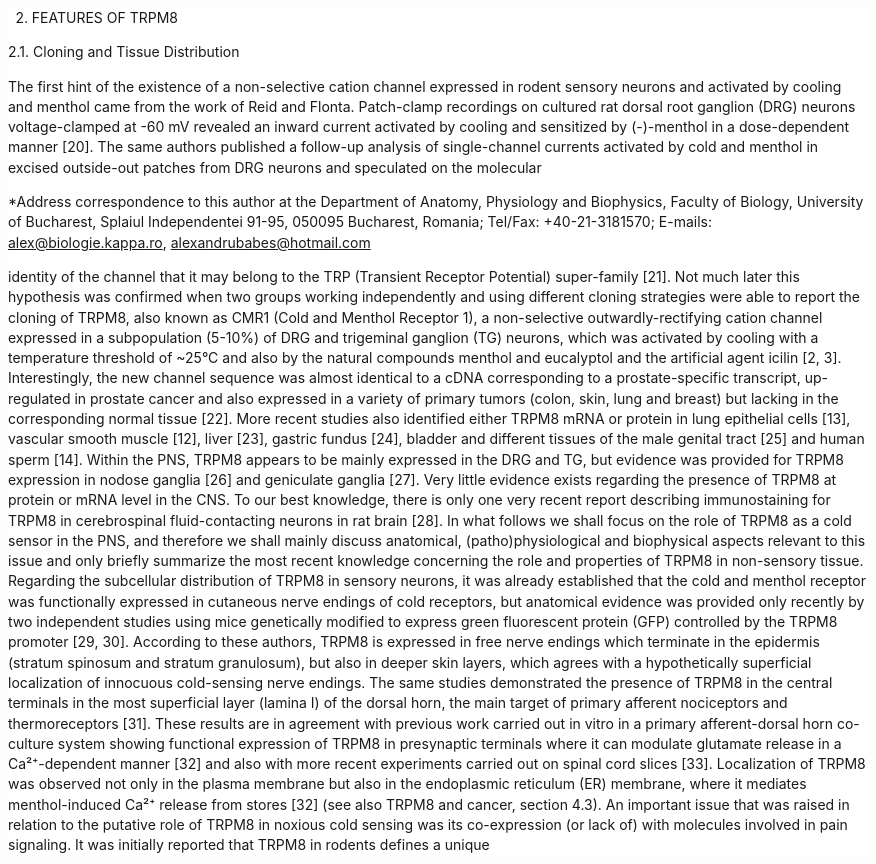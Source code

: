 2. FEATURES OF TRPM8

2.1. Cloning and Tissue Distribution

The first hint of the existence of a non-selective cation channel expressed in rodent sensory neurons and activated by cooling and menthol came from the work of Reid and Flonta. Patch-clamp recordings on cultured rat dorsal root ganglion (DRG) neurons voltage-clamped at -60 mV revealed an inward current activated by cooling and sensitized by (-)-menthol in a dose-dependent manner [20]. The same authors published a follow-up analysis of single-channel currents activated by cold and menthol in excised outside-out patches from DRG neurons and speculated on the molecular

*Address correspondence to this author at the Department of Anatomy, Physiology and Biophysics, Faculty of Biology, University of Bucharest, Splaiul Independentei 91-95, 050095 Bucharest, Romania; Tel/Fax: +40-21-3181570; E-mails: alex@biologie.kappa.ro, alexandrubabes@hotmail.com

identity of the channel that it may belong to the TRP (Transient Receptor Potential) super-family [21]. Not much later this hypothesis was confirmed when two groups working independently and using different cloning strategies were able to report the cloning of TRPM8, also known as CMR1 (Cold and Menthol Receptor 1), a non-selective outwardly-rectifying cation channel expressed in a subpopulation (5-10%) of DRG and trigeminal ganglion (TG) neurons, which was activated by cooling with a temperature threshold of ~25°C and also by the natural compounds menthol and eucalyptol and the artificial agent icilin [2, 3]. Interestingly, the new channel sequence was almost identical to a cDNA corresponding to a prostate-specific transcript, up-regulated in prostate cancer and also expressed in a variety of primary tumors (colon, skin, lung and breast) but lacking in the corresponding normal tissue [22]. More recent studies also identified either TRPM8 mRNA or protein in lung epithelial cells [13], vascular smooth muscle [12], liver [23], gastric fundus [24], bladder and different tissues of the male genital tract [25] and human sperm [14]. Within the PNS, TRPM8 appears to be mainly expressed in the DRG and TG, but evidence was provided for TRPM8 expression in nodose ganglia [26] and geniculate ganglia [27]. Very little evidence exists regarding the presence of TRPM8 at protein or mRNA level in the CNS. To our best knowledge, there is only one very recent report describing immunostaining for TRPM8 in cerebrospinal fluid-contacting neurons in rat brain [28]. In what follows we shall focus on the role of TRPM8 as a cold sensor in the PNS, and therefore we shall mainly discuss anatomical, (patho)physiological and biophysical aspects relevant to this issue and only briefly summarize the most recent knowledge concerning the role and properties of TRPM8 in non-sensory tissue. Regarding the subcellular distribution of TRPM8 in sensory neurons, it was already established that the cold and menthol receptor was functionally expressed in cutaneous nerve endings of cold receptors, but anatomical evidence was provided only recently by two independent studies using mice genetically modified to express green fluorescent protein (GFP) controlled by the TRPM8 promoter [29, 30]. According to these authors, TRPM8 is expressed in free nerve endings which terminate in the epidermis (stratum spinosum and stratum granulosum), but also in deeper skin layers, which agrees with a hypothetically superficial localization of innocuous cold-sensing nerve endings. The same studies demonstrated the presence of TRPM8 in the central terminals in the most superficial layer (lamina I) of the dorsal horn, the main target of primary afferent nociceptors and thermoreceptors [31]. These results are in agreement with previous work carried out in vitro in a primary afferent-dorsal horn co-culture system showing functional expression of TRPM8 in presynaptic terminals where it can modulate glutamate release in a Ca²⁺-dependent manner [32] and also with more recent experiments carried out on spinal cord slices [33]. Localization of TRPM8 was observed not only in the plasma membrane but also in the endoplasmic reticulum (ER) membrane, where it mediates menthol-induced Ca²⁺ release from stores [32] (see also TRPM8 and cancer, section 4.3). An important issue that was raised in relation to the putative role of TRPM8 in noxious cold sensing was its co-expression (or lack of) with molecules involved in pain signaling. It was initially reported that TRPM8 in rodents defines a unique
